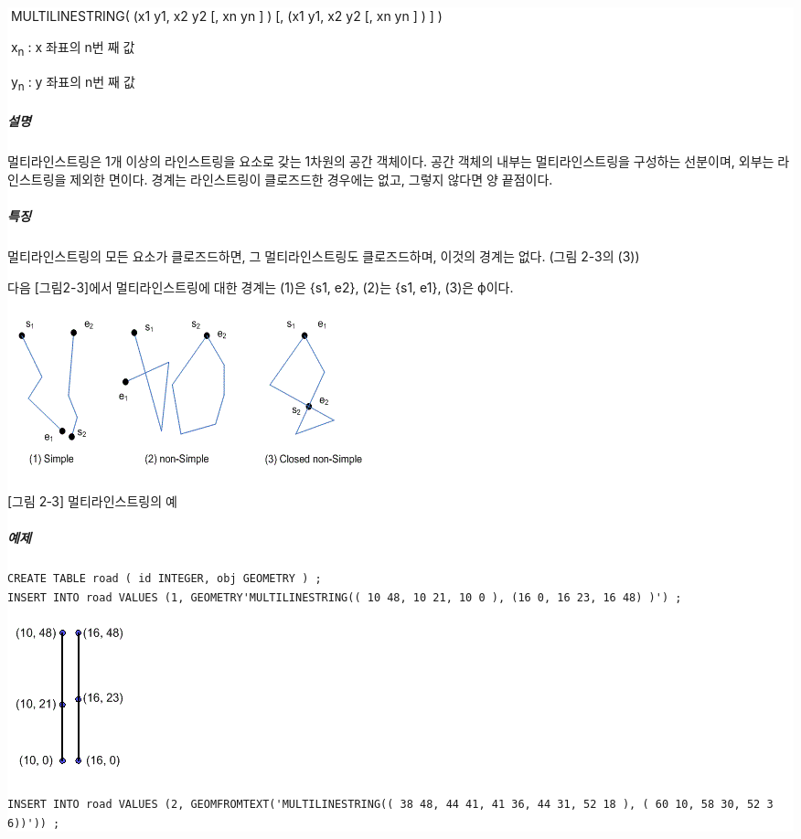 ​                                           MULTILINESTRING( (x1 y1, x2 y2 [, xn yn ] ) [, (x1 y1, x2 y2 [, xn yn ] ) ] )

​                                            x<sub>n</sub> : x 좌표의 n번 째 값

​                                             y<sub>n</sub> : y 좌표의 n번 째 값

##### 설명

멀티라인스트링은 1개 이상의 라인스트링을 요소로 갖는 1차원의 공간 객체이다. 공간
객체의 내부는 멀티라인스트링을 구성하는 선분이며, 외부는 라인스트링을 제외한
면이다. 경계는 라인스트링이 클로즈드한 경우에는 없고, 그렇지 않다면 양 끝점이다.

##### 특징

멀티라인스트링의 모든 요소가 클로즈드하면, 그 멀티라인스트링도 클로즈드하며,
이것의 경계는 없다. (그림 2-3의 (3))

다음 [그림2-3]에서 멀티라인스트링에 대한 경계는 (1)은 {s1, e2}, (2)는 {s1, e1},
(3)은 ϕ이다.

![](media/SpatialSQL/image22.gif)

[그림 2‑3] 멀티라인스트링의 예

##### 예제

```
CREATE TABLE road ( id INTEGER, obj GEOMETRY ) ;
INSERT INTO road VALUES (1, GEOMETRY'MULTILINESTRING(( 10 48, 10 21, 10 0 ), (16 0, 16 23, 16 48) )') ;
```

![](media/SpatialSQL/image23.gif)

```
INSERT INTO road VALUES (2, GEOMFROMTEXT('MULTILINESTRING(( 38 48, 44 41, 41 36, 44 31, 52 18 ), ( 60 10, 58 30, 52 36))')) ;
```
